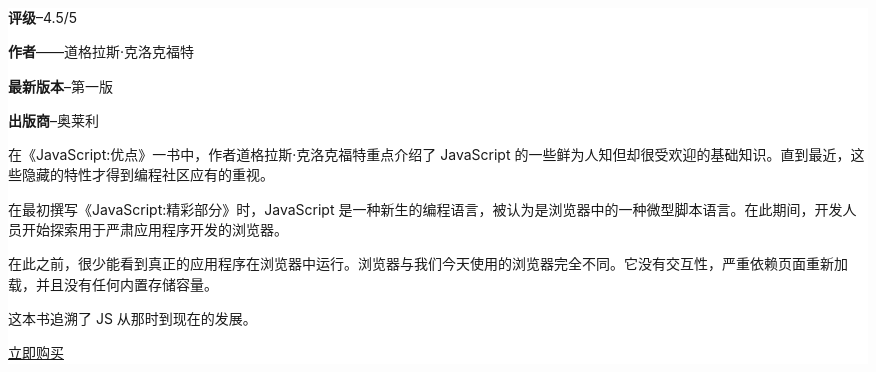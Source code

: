 **评级**–4.5/5

**作者**——道格拉斯·克洛克福特

**最新版本**–第一版

**出版商**–奥莱利

在《JavaScript:优点》一书中，作者道格拉斯·克洛克福特重点介绍了 JavaScript 的一些鲜为人知但却很受欢迎的基础知识。直到最近，这些隐藏的特性才得到编程社区应有的重视。

在最初撰写《JavaScript:精彩部分》时，JavaScript 是一种新生的编程语言，被认为是浏览器中的一种微型脚本语言。在此期间，开发人员开始探索用于严肃应用程序开发的浏览器。

在此之前，很少能看到真正的应用程序在浏览器中运行。浏览器与我们今天使用的浏览器完全不同。它没有交互性，严重依赖页面重新加载，并且没有任何内置存储容量。

这本书追溯了 JS 从那时到现在的发展。

[立即购买](https://geni.us/eOn7Loo)
